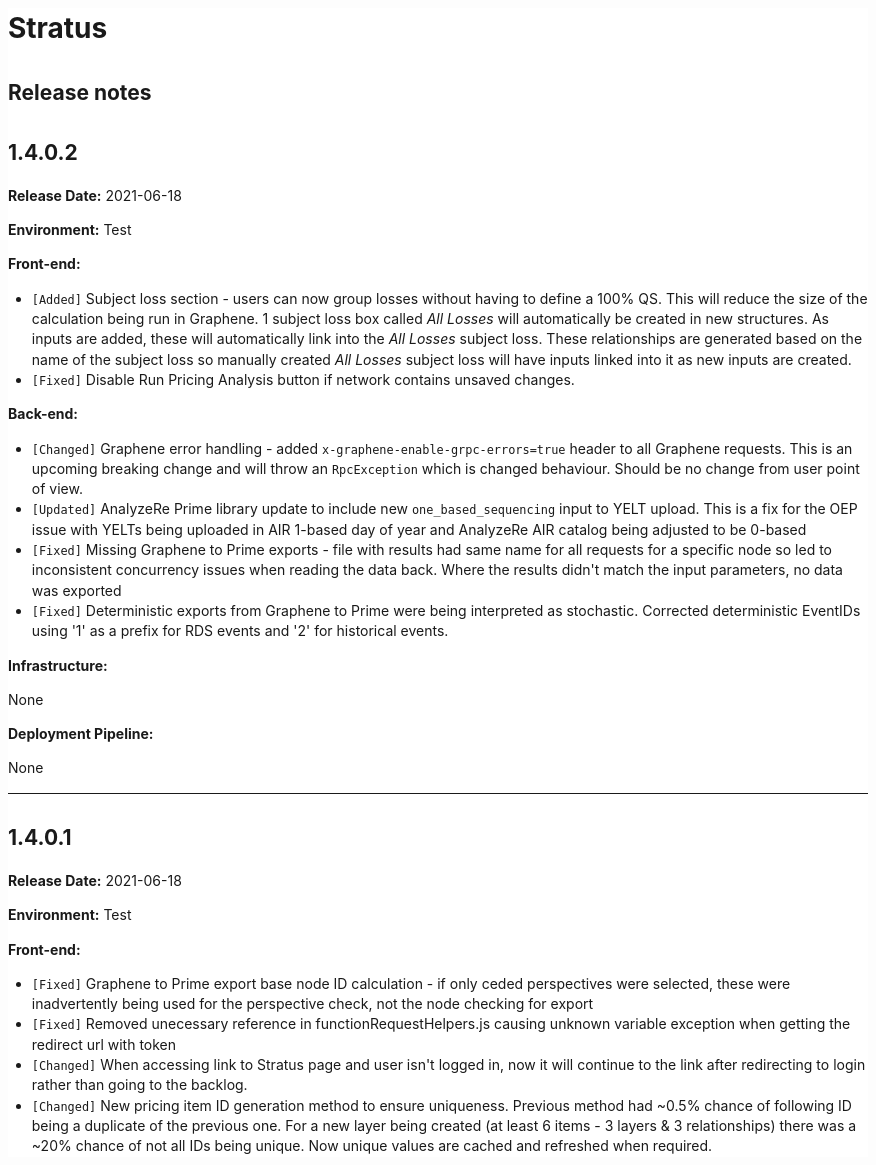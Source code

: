 # Stratus
## Release notes

## 1.4.0.2

__Release Date:__ 2021-06-18

__Environment:__ Test

__Front-end:__

- `[Added]` Subject loss section - users can now group losses without having to define a 100% QS. This will reduce the size of the calculation being run in Graphene. 1 subject loss box called _All Losses_ will automatically be created in new structures. As inputs are added, these will automatically link into the _All Losses_ subject loss. These relationships are generated based on the name of the subject loss so manually created _All Losses_ subject loss will have inputs linked into it as new inputs are created.
- `[Fixed]` Disable Run Pricing Analysis button if network contains unsaved changes.

__Back-end:__

- `[Changed]` Graphene error handling - added `x-graphene-enable-grpc-errors=true` header to all Graphene requests. This is an upcoming breaking change and will throw an `RpcException` which is changed behaviour. Should be no change from user point of view.
- `[Updated]` AnalyzeRe Prime library update to include new `one_based_sequencing` input to YELT upload. This is a fix for the OEP issue with YELTs being uploaded in AIR 1-based day of year and AnalyzeRe AIR catalog being adjusted to be 0-based
- `[Fixed]` Missing Graphene to Prime exports - file with results had same name for all requests for a specific node so led to inconsistent concurrency issues when reading the data back. Where the results didn't match the input parameters, no data was exported  
- `[Fixed]` Deterministic exports from Graphene to Prime were being interpreted as stochastic. Corrected deterministic EventIDs using '1' as a prefix for RDS events and '2' for historical events.

__Infrastructure:__

None

__Deployment Pipeline:__

None

---
## 1.4.0.1

__Release Date:__ 2021-06-18

__Environment:__ Test

__Front-end:__

- `[Fixed]` Graphene to Prime export base node ID calculation - if only ceded perspectives were selected, these were inadvertently being used for the perspective check, not the node checking for export
- `[Fixed]` Removed unecessary reference in functionRequestHelpers.js causing unknown variable exception when getting the redirect url with token
- `[Changed]` When accessing link to Stratus page and user isn't logged in, now it will continue to the link after redirecting to login rather than going to the backlog.
- `[Changed]` New pricing item ID generation method to ensure uniqueness. Previous method had ~0.5% chance of following ID being a duplicate of the previous one. For a new layer being created (at least 6 items - 3 layers & 3 relationships) there was a ~20% chance of not all IDs being unique. Now unique values are cached and refreshed when required.
